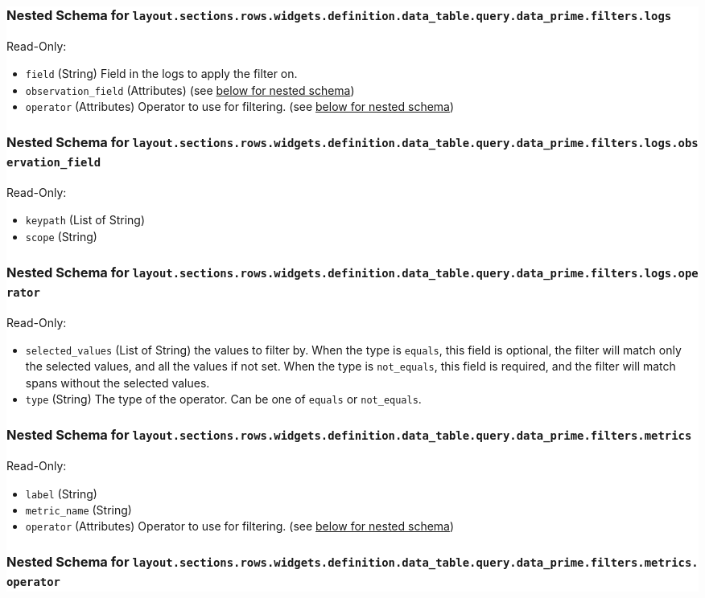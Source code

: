 <a id="nestedatt--layout--sections--rows--widgets--definition--data_table--query--data_prime--filters--logs"></a>
### Nested Schema for `layout.sections.rows.widgets.definition.data_table.query.data_prime.filters.logs`

Read-Only:

- `field` (String) Field in the logs to apply the filter on.
- `observation_field` (Attributes) (see [below for nested schema](#nestedatt--layout--sections--rows--widgets--definition--data_table--query--data_prime--filters--logs--observation_field))
- `operator` (Attributes) Operator to use for filtering. (see [below for nested schema](#nestedatt--layout--sections--rows--widgets--definition--data_table--query--data_prime--filters--logs--operator))

<a id="nestedatt--layout--sections--rows--widgets--definition--data_table--query--data_prime--filters--logs--observation_field"></a>
### Nested Schema for `layout.sections.rows.widgets.definition.data_table.query.data_prime.filters.logs.observation_field`

Read-Only:

- `keypath` (List of String)
- `scope` (String)


<a id="nestedatt--layout--sections--rows--widgets--definition--data_table--query--data_prime--filters--logs--operator"></a>
### Nested Schema for `layout.sections.rows.widgets.definition.data_table.query.data_prime.filters.logs.operator`

Read-Only:

- `selected_values` (List of String) the values to filter by. When the type is `equals`, this field is optional, the filter will match only the selected values, and all the values if not set. When the type is `not_equals`, this field is required, and the filter will match spans without the selected values.
- `type` (String) The type of the operator. Can be one of `equals` or `not_equals`.



<a id="nestedatt--layout--sections--rows--widgets--definition--data_table--query--data_prime--filters--metrics"></a>
### Nested Schema for `layout.sections.rows.widgets.definition.data_table.query.data_prime.filters.metrics`

Read-Only:

- `label` (String)
- `metric_name` (String)
- `operator` (Attributes) Operator to use for filtering. (see [below for nested schema](#nestedatt--layout--sections--rows--widgets--definition--data_table--query--data_prime--filters--metrics--operator))

<a id="nestedatt--layout--sections--rows--widgets--definition--data_table--query--data_prime--filters--metrics--operator"></a>
### Nested Schema for `layout.sections.rows.widgets.definition.data_table.query.data_prime.filters.metrics.operator`
